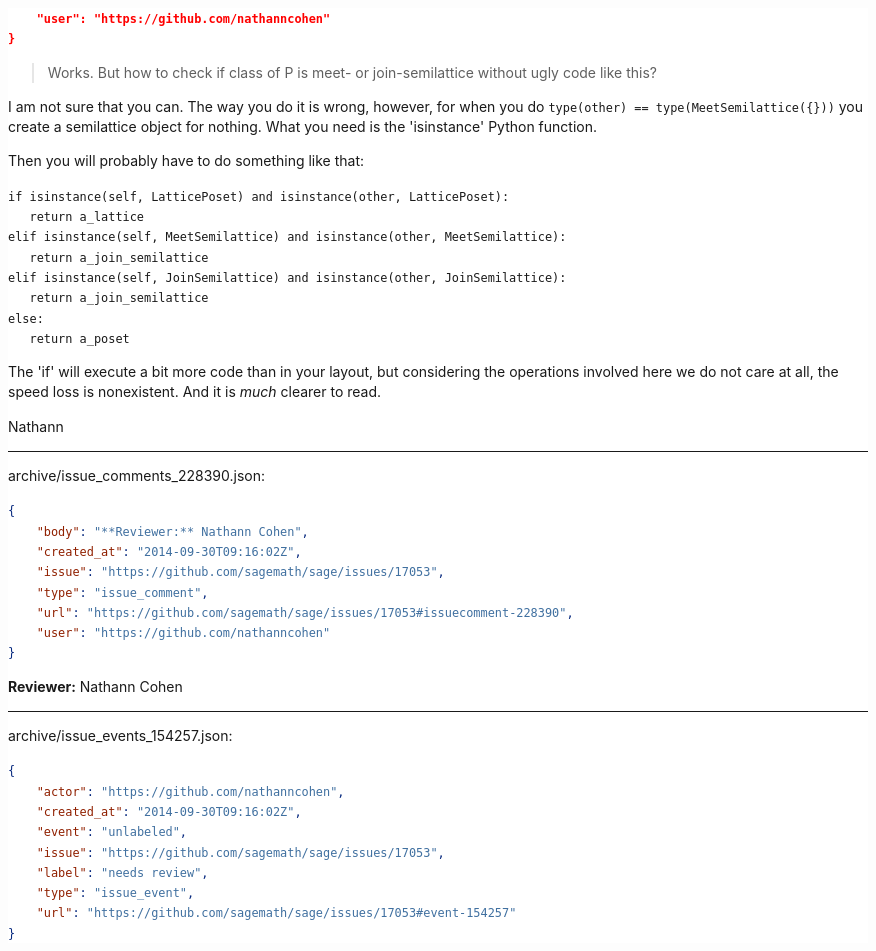 ```json
    "user": "https://github.com/nathanncohen"
}
```

<a id='comment:21'></a>
> Works. But how to check if class of P is meet- or join-semilattice without ugly code like this?

I am not sure that you can. The way you do it is wrong, however, for when you do `type(other) == type(MeetSemilattice({}))` you create a semilattice object for nothing. What you need is the 'isinstance' Python function.

Then you will probably have to do something like that:

```
if isinstance(self, LatticePoset) and isinstance(other, LatticePoset):
   return a_lattice
elif isinstance(self, MeetSemilattice) and isinstance(other, MeetSemilattice):
   return a_join_semilattice
elif isinstance(self, JoinSemilattice) and isinstance(other, JoinSemilattice):
   return a_join_semilattice
else:
   return a_poset
```

The 'if' will execute a bit more code than in your layout, but considering the operations involved here we do not care at all, the speed loss is nonexistent. And it is *much* clearer to read.

Nathann



---

archive/issue_comments_228390.json:
```json
{
    "body": "**Reviewer:** Nathann Cohen",
    "created_at": "2014-09-30T09:16:02Z",
    "issue": "https://github.com/sagemath/sage/issues/17053",
    "type": "issue_comment",
    "url": "https://github.com/sagemath/sage/issues/17053#issuecomment-228390",
    "user": "https://github.com/nathanncohen"
}
```

**Reviewer:** Nathann Cohen



---

archive/issue_events_154257.json:
```json
{
    "actor": "https://github.com/nathanncohen",
    "created_at": "2014-09-30T09:16:02Z",
    "event": "unlabeled",
    "issue": "https://github.com/sagemath/sage/issues/17053",
    "label": "needs review",
    "type": "issue_event",
    "url": "https://github.com/sagemath/sage/issues/17053#event-154257"
}
```
